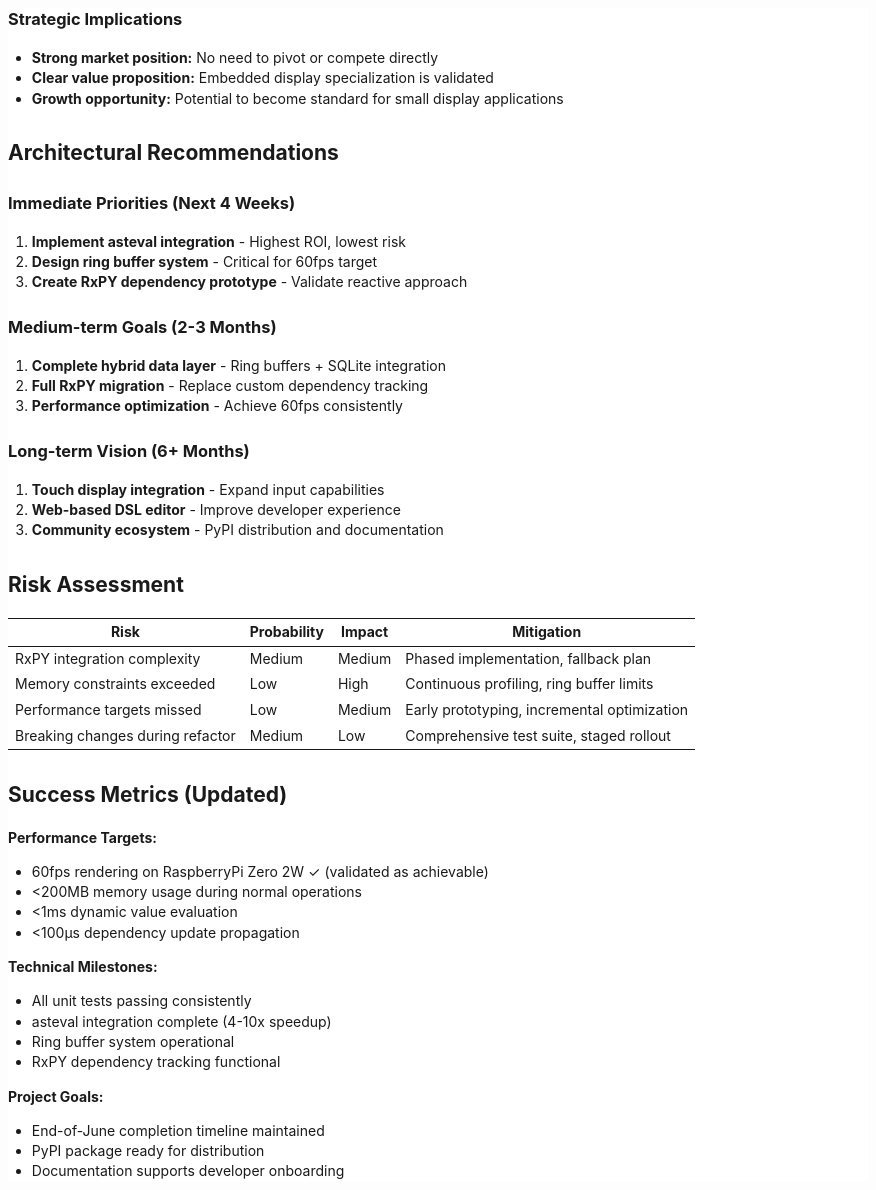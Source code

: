 ### Strategic Implications
- **Strong market position:** No need to pivot or compete directly
- **Clear value proposition:** Embedded display specialization is validated
- **Growth opportunity:** Potential to become standard for small display applications

## Architectural Recommendations

### Immediate Priorities (Next 4 Weeks)
1. **Implement asteval integration** - Highest ROI, lowest risk
2. **Design ring buffer system** - Critical for 60fps target
3. **Create RxPY dependency prototype** - Validate reactive approach

### Medium-term Goals (2-3 Months)
1. **Complete hybrid data layer** - Ring buffers + SQLite integration
2. **Full RxPY migration** - Replace custom dependency tracking
3. **Performance optimization** - Achieve 60fps consistently

### Long-term Vision (6+ Months)
1. **Touch display integration** - Expand input capabilities
2. **Web-based DSL editor** - Improve developer experience
3. **Community ecosystem** - PyPI distribution and documentation

## Risk Assessment

| Risk | Probability | Impact | Mitigation |
|------|-------------|--------|------------|
| RxPY integration complexity | Medium | Medium | Phased implementation, fallback plan |
| Memory constraints exceeded | Low | High | Continuous profiling, ring buffer limits |
| Performance targets missed | Low | Medium | Early prototyping, incremental optimization |
| Breaking changes during refactor | Medium | Low | Comprehensive test suite, staged rollout |

## Success Metrics (Updated)

**Performance Targets:**
- 60fps rendering on RaspberryPi Zero 2W ✓ (validated as achievable)
- <200MB memory usage during normal operations
- <1ms dynamic value evaluation
- <100μs dependency update propagation

**Technical Milestones:**
- All unit tests passing consistently
- asteval integration complete (4-10x speedup)
- Ring buffer system operational
- RxPY dependency tracking functional

**Project Goals:**
- End-of-June completion timeline maintained
- PyPI package ready for distribution
- Documentation supports developer onboarding
